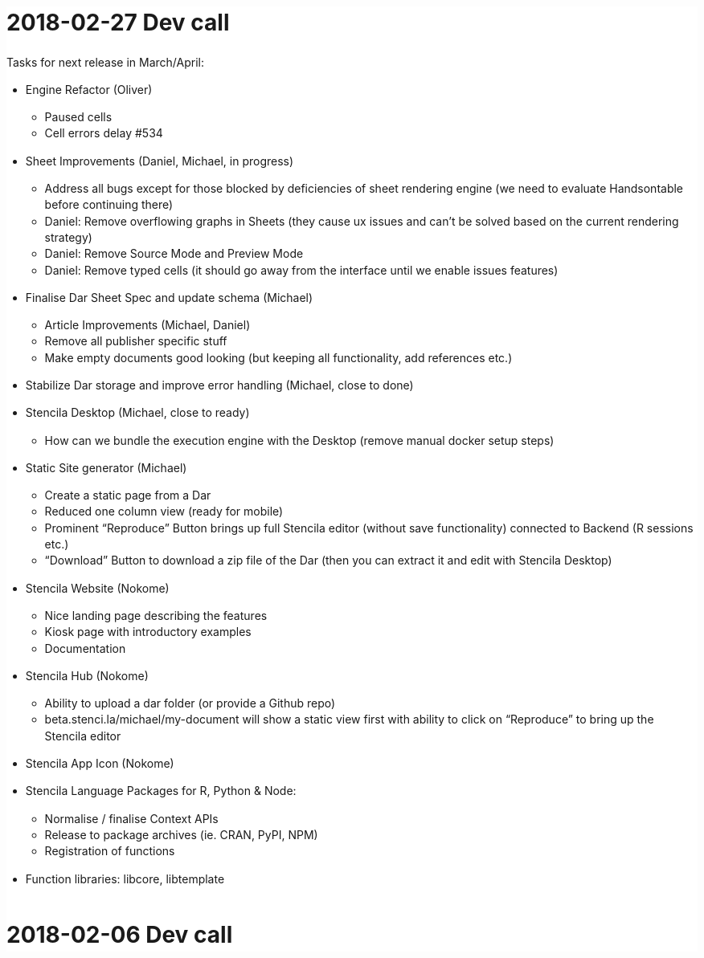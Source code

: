 # 2018-02-27 Dev call

Tasks for next release in March/April:

- Engine Refactor (Oliver)
  - Paused cells
  - Cell errors delay #534

- Sheet Improvements (Daniel, Michael, in progress)
  - Address all bugs except for those blocked by deficiencies of sheet rendering engine (we need to evaluate Handsontable before continuing there)
  - Daniel: Remove overflowing graphs in Sheets (they cause ux issues and can’t be solved based on the current rendering strategy)
  - Daniel: Remove Source Mode and Preview Mode
  - Daniel: Remove typed cells (it should go away from the interface until we enable issues features)

- Finalise Dar Sheet Spec and update schema (Michael)
  - Article Improvements (Michael, Daniel)
  - Remove all publisher specific stuff
  - Make empty documents good looking (but keeping all functionality, add references etc.)

- Stabilize Dar storage and improve error handling (Michael, close to done)

- Stencila Desktop (Michael, close to ready)
  - How can we bundle the execution engine with the Desktop (remove manual docker setup steps)

- Static Site generator (Michael)
  - Create a static page from a Dar
  - Reduced one column view (ready for mobile)
  - Prominent “Reproduce” Button brings up full Stencila editor (without save functionality) connected to Backend (R sessions etc.)
  - “Download” Button to download a zip file of the Dar (then you can extract it and edit with Stencila Desktop)

- Stencila Website (Nokome)
  - Nice landing page describing the features
  - Kiosk page with introductory examples
  -  Documentation

- Stencila Hub (Nokome)
  - Ability to upload a dar folder (or provide a Github repo)
  - beta.stenci.la/michael/my-document will show a static view first with ability to click on “Reproduce” to bring up the Stencila editor

- Stencila App Icon (Nokome)

- Stencila Language Packages for R, Python & Node:
  - Normalise / finalise Context APIs
  - Release to package archives (ie. CRAN, PyPI, NPM)
  - Registration of functions

- Function libraries: libcore, libtemplate


# 2018-02-06 Dev call

